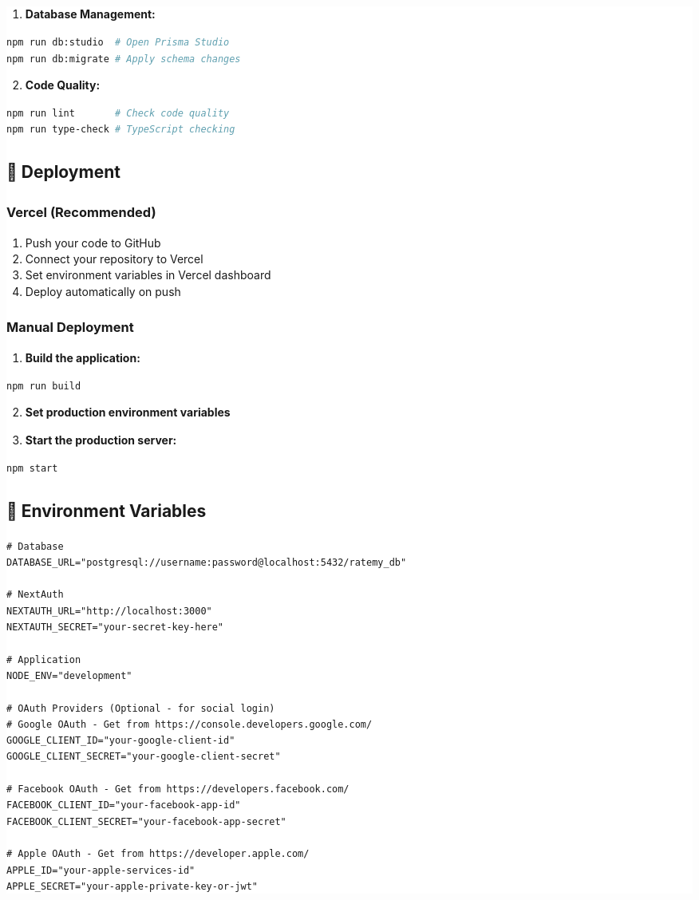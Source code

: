 1. **Database Management:**
```bash
npm run db:studio  # Open Prisma Studio
npm run db:migrate # Apply schema changes
```

2. **Code Quality:**
```bash
npm run lint       # Check code quality
npm run type-check # TypeScript checking
```

## 🚢 Deployment

### Vercel (Recommended)

1. Push your code to GitHub
2. Connect your repository to Vercel
3. Set environment variables in Vercel dashboard
4. Deploy automatically on push

### Manual Deployment

1. **Build the application:**
```bash
npm run build
```

2. **Set production environment variables**

3. **Start the production server:**
```bash
npm start
```

## 📝 Environment Variables

```env
# Database
DATABASE_URL="postgresql://username:password@localhost:5432/ratemy_db"

# NextAuth
NEXTAUTH_URL="http://localhost:3000"
NEXTAUTH_SECRET="your-secret-key-here"

# Application
NODE_ENV="development"

# OAuth Providers (Optional - for social login)
# Google OAuth - Get from https://console.developers.google.com/
GOOGLE_CLIENT_ID="your-google-client-id"
GOOGLE_CLIENT_SECRET="your-google-client-secret"

# Facebook OAuth - Get from https://developers.facebook.com/
FACEBOOK_CLIENT_ID="your-facebook-app-id"
FACEBOOK_CLIENT_SECRET="your-facebook-app-secret"

# Apple OAuth - Get from https://developer.apple.com/
APPLE_ID="your-apple-services-id"
APPLE_SECRET="your-apple-private-key-or-jwt"
```
